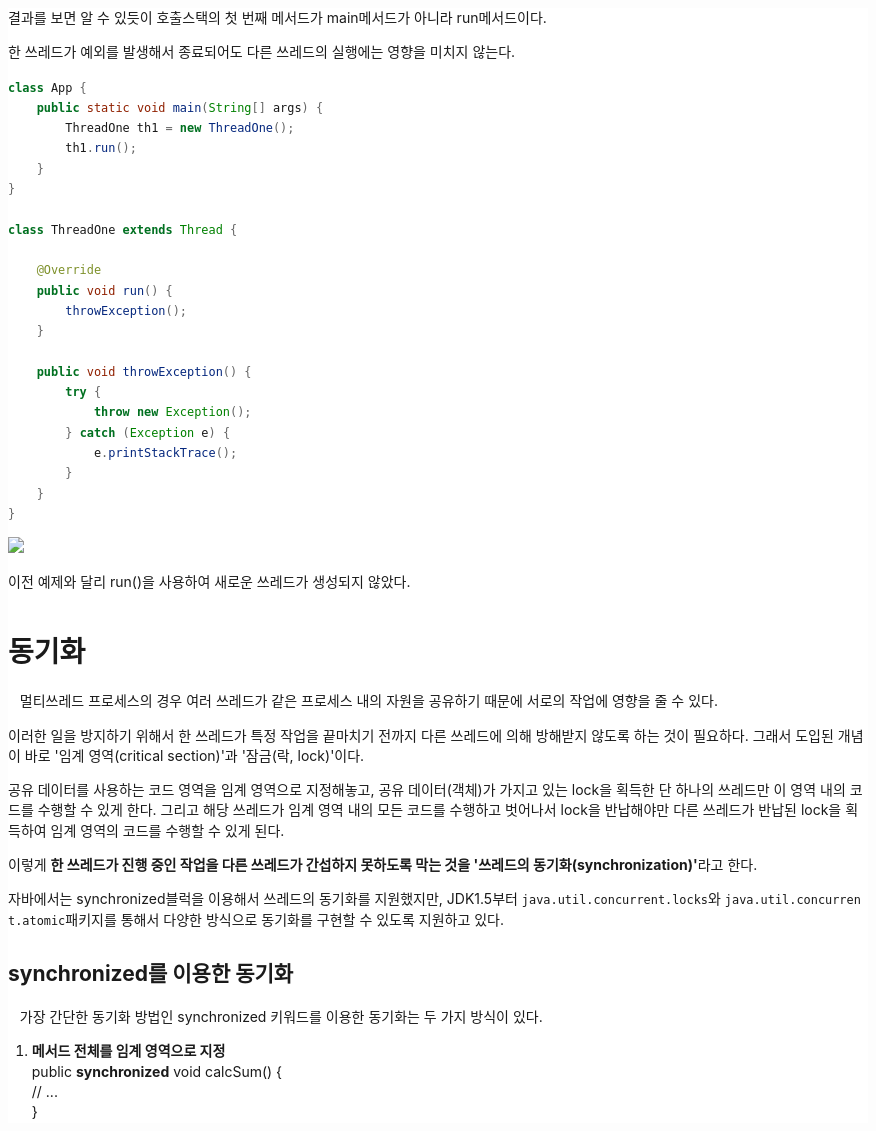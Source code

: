 결과를 보면 알 수 있듯이 호출스택의 첫 번째 메서드가 main메서드가 아니라 run메서드이다.

한 쓰레드가 예외를 발생해서 종료되어도 다른 쓰레드의 실행에는 영향을 미치지 않는다.

```java
class App {
    public static void main(String[] args) {
        ThreadOne th1 = new ThreadOne();
        th1.run();
    }
}

class ThreadOne extends Thread {

    @Override
    public void run() {
        throwException();
    }

    public void throwException() {
        try {
            throw new Exception();
        } catch (Exception e) {
            e.printStackTrace();
        }
    }
}
```

![](https://github.com/Yadon079/yadon079.github.io/raw/master/assets/img/study/thread08.png)

이전 예제와 달리 run()을 사용하여 새로운 쓰레드가 생성되지 않았다.

# 동기화

&nbsp;&nbsp;&nbsp;멀티쓰레드 프로세스의 경우 여러 쓰레드가 같은 프로세스 내의 자원을 공유하기 때문에 서로의 작업에 영향을 줄 수 있다.

이러한 일을 방지하기 위해서 한 쓰레드가 특정 작업을 끝마치기 전까지 다른 쓰레드에 의해 방해받지 않도록 하는 것이 필요하다. 그래서 도입된 개념이 바로 '임계 영역(critical section)'과 '잠금(락, lock)'이다.

공유 데이터를 사용하는 코드 영역을 임계 영역으로 지정해놓고, 공유 데이터(객체)가 가지고 있는 lock을 획득한 단 하나의 쓰레드만 이 영역 내의 코드를 수행할 수 있게 한다. 그리고 해당 쓰레드가 임계 영역 내의 모든 코드를 수행하고 벗어나서 lock을 반납해야만 다른 쓰레드가 반납된 lock을 획득하여 임계 영역의 코드를 수행할 수 있게 된다.

이렇게 <b>한 쓰레드가 진행 중인 작업을 다른 쓰레드가 간섭하지 못하도록 막는 것을 '쓰레드의 동기화(synchronization)'</b>라고 한다.

자바에서는 synchronized블럭을 이용해서 쓰레드의 동기화를 지원했지만, JDK1.5부터 `java.util.concurrent.locks`와 `java.util.concurrent.atomic`패키지를 통해서 다양한 방식으로 동기화를 구현할 수 있도록 지원하고 있다.

## synchronized를 이용한 동기화

&nbsp;&nbsp;&nbsp;가장 간단한 동기화 방법인 synchronized 키워드를 이용한 동기화는 두 가지 방식이 있다.

1. <b>메서드 전체를 임계 영역으로 지정</b>  
public <b>synchronized</b> void calcSum() {  
    // ...  
}
